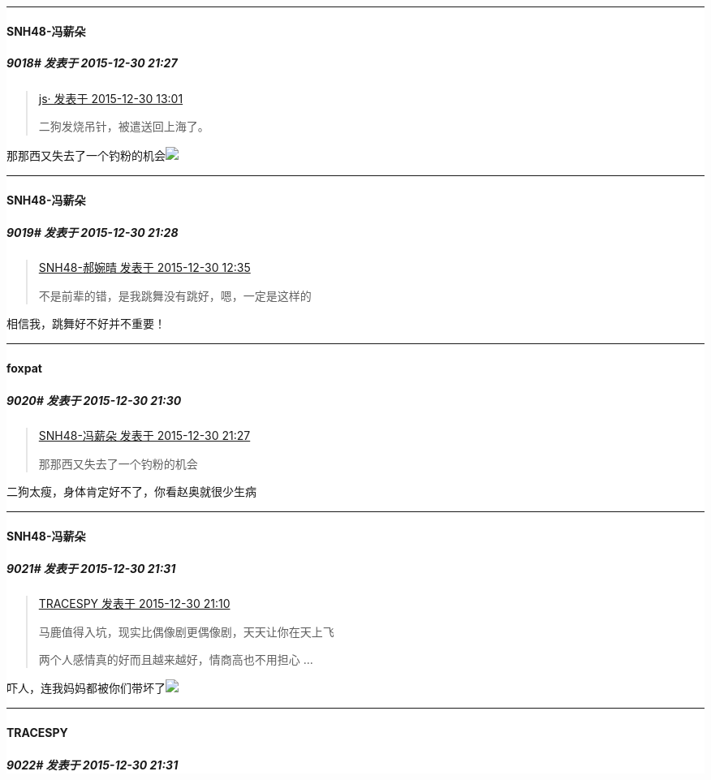 
*****

####  SNH48-冯薪朵  
##### 9018#       发表于 2015-12-30 21:27


<blockquote><a href="httphttps://bbs.saraba1st.com/2b/forum.php?mod=redirect&amp;goto=findpost&amp;pid=31174069&amp;ptid=1105387" target="_blank">js· 发表于 2015-12-30 13:01</a>

二狗发烧吊针，被遣送回上海了。</blockquote>
那那西又失去了一个钓粉的机会<img src="https://static.saraba1st.com/image/smiley/face/02.gif" referrerpolicy="no-referrer">


*****

####  SNH48-冯薪朵  
##### 9019#       发表于 2015-12-30 21:28


<blockquote><a href="httphttps://bbs.saraba1st.com/2b/forum.php?mod=redirect&amp;goto=findpost&amp;pid=31173834&amp;ptid=1105387" target="_blank">SNH48-郝婉晴 发表于 2015-12-30 12:35</a>

不是前辈的错，是我跳舞没有跳好，嗯，一定是这样的</blockquote>
相信我，跳舞好不好并不重要！


*****

####  foxpat  
##### 9020#       发表于 2015-12-30 21:30


<blockquote><a href="httphttps://bbs.saraba1st.com/2b/forum.php?mod=redirect&amp;goto=findpost&amp;pid=31178059&amp;ptid=1105387" target="_blank">SNH48-冯薪朵 发表于 2015-12-30 21:27</a>

那那西又失去了一个钓粉的机会</blockquote>
二狗太瘦，身体肯定好不了，你看赵奥就很少生病


*****

####  SNH48-冯薪朵  
##### 9021#       发表于 2015-12-30 21:31


<blockquote><a href="httphttps://bbs.saraba1st.com/2b/forum.php?mod=redirect&amp;goto=findpost&amp;pid=31177923&amp;ptid=1105387" target="_blank">TRACESPY 发表于 2015-12-30 21:10</a>

马鹿值得入坑，现实比偶像剧更偶像剧，天天让你在天上飞

两个人感情真的好而且越来越好，情商高也不用担心 ...</blockquote>
吓人，连我妈妈都被你们带坏了<img src="https://static.saraba1st.com/image/smiley/face/01.gif" referrerpolicy="no-referrer">


*****

####  TRACESPY  
##### 9022#       发表于 2015-12-30 21:31
